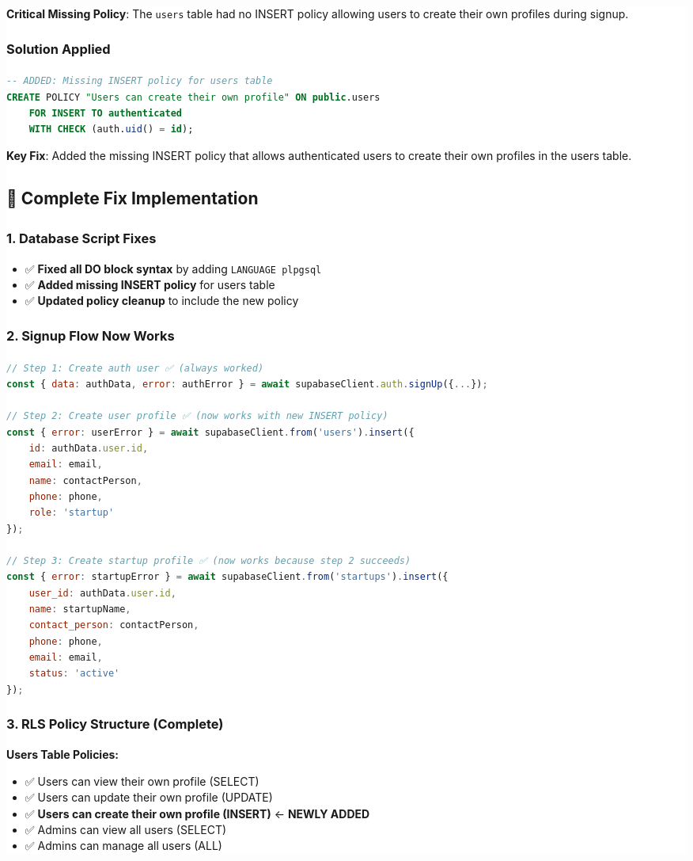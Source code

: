 **Critical Missing Policy**: The `users` table had no INSERT policy allowing users to create their own profiles during signup.

### **Solution Applied**
```sql
-- ADDED: Missing INSERT policy for users table
CREATE POLICY "Users can create their own profile" ON public.users
    FOR INSERT TO authenticated
    WITH CHECK (auth.uid() = id);
```

**Key Fix**: Added the missing INSERT policy that allows authenticated users to create their own profiles in the users table.

## **🔧 Complete Fix Implementation**

### **1. Database Script Fixes**
- ✅ **Fixed all DO block syntax** by adding `LANGUAGE plpgsql`
- ✅ **Added missing INSERT policy** for users table
- ✅ **Updated policy cleanup** to include the new policy

### **2. Signup Flow Now Works**
```javascript
// Step 1: Create auth user ✅ (always worked)
const { data: authData, error: authError } = await supabaseClient.auth.signUp({...});

// Step 2: Create user profile ✅ (now works with new INSERT policy)
const { error: userError } = await supabaseClient.from('users').insert({
    id: authData.user.id,
    email: email,
    name: contactPerson,
    phone: phone,
    role: 'startup'
});

// Step 3: Create startup profile ✅ (now works because step 2 succeeds)
const { error: startupError } = await supabaseClient.from('startups').insert({
    user_id: authData.user.id,
    name: startupName,
    contact_person: contactPerson,
    phone: phone,
    email: email,
    status: 'active'
});
```

### **3. RLS Policy Structure (Complete)**
**Users Table Policies:**
- ✅ Users can view their own profile (SELECT)
- ✅ Users can update their own profile (UPDATE)
- ✅ **Users can create their own profile (INSERT)** ← **NEWLY ADDED**
- ✅ Admins can view all users (SELECT)
- ✅ Admins can manage all users (ALL)
